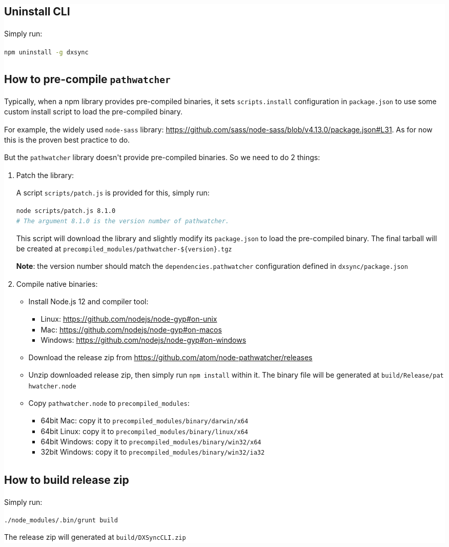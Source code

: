  

## Uninstall CLI

Simply run:

```bash
npm uninstall -g dxsync
```



## How to pre-compile `pathwatcher`

Typically, when a npm library provides pre-compiled binaries, it sets `scripts.install` configuration in `package.json` to use some custom install script to load the pre-compiled binary.

For example, the widely used `node-sass` library: https://github.com/sass/node-sass/blob/v4.13.0/package.json#L31. As for now this is the proven best practice to do.

But the `pathwatcher` library doesn't provide pre-compiled binaries. So we need to do 2 things:

1. Patch the library:

   A script `scripts/patch.js` is provided for this, simply run:

   ```bash
   node scripts/patch.js 8.1.0
   # The argument 8.1.0 is the version number of pathwatcher.
   ```

   This script will download the library and slightly modify its `package.json` to load the pre-compiled binary. The final tarball will be created at `precompiled_modules/pathwatcher-${version}.tgz`

   **Note**: the version number should match the `dependencies.pathwatcher` configuration defined in `dxsync/package.json`

   

2. Compile native binaries:

   - Install Node.js 12 and compiler tool:
     - Linux: https://github.com/nodejs/node-gyp#on-unix
     - Mac: https://github.com/nodejs/node-gyp#on-macos
     - Windows: https://github.com/nodejs/node-gyp#on-windows

   - Download the release zip from https://github.com/atom/node-pathwatcher/releases
   - Unzip downloaded release zip, then simply run `npm install` within it. The binary file will be generated at `build/Release/pathwatcher.node`
   - Copy `pathwatcher.node` to `precompiled_modules`:
     - 64bit Mac: copy it to `precompiled_modules/binary/darwin/x64`
     - 64bit Linux: copy it to `precompiled_modules/binary/linux/x64`
     - 64bit Windows: copy it to `precompiled_modules/binary/win32/x64`
     - 32bit Windows: copy it to `precompiled_modules/binary/win32/ia32`



## How to build release zip

Simply run:

```bash
./node_modules/.bin/grunt build
```

The release zip will generated at `build/DXSyncCLI.zip`

